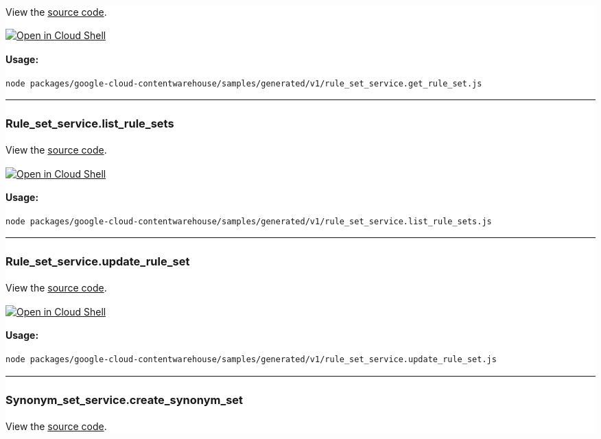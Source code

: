 View the [source code](https://github.com/googleapis/google-cloud-node/blob/master/packages/google-cloud-contentwarehouse/samples/generated/v1/rule_set_service.get_rule_set.js).

[![Open in Cloud Shell][shell_img]](https://console.cloud.google.com/cloudshell/open?git_repo=https://github.com/googleapis/google-cloud-node&page=editor&open_in_editor=packages/google-cloud-contentwarehouse/samples/generated/v1/rule_set_service.get_rule_set.js,samples/README.md)

__Usage:__


`node packages/google-cloud-contentwarehouse/samples/generated/v1/rule_set_service.get_rule_set.js`


-----




### Rule_set_service.list_rule_sets

View the [source code](https://github.com/googleapis/google-cloud-node/blob/master/packages/google-cloud-contentwarehouse/samples/generated/v1/rule_set_service.list_rule_sets.js).

[![Open in Cloud Shell][shell_img]](https://console.cloud.google.com/cloudshell/open?git_repo=https://github.com/googleapis/google-cloud-node&page=editor&open_in_editor=packages/google-cloud-contentwarehouse/samples/generated/v1/rule_set_service.list_rule_sets.js,samples/README.md)

__Usage:__


`node packages/google-cloud-contentwarehouse/samples/generated/v1/rule_set_service.list_rule_sets.js`


-----




### Rule_set_service.update_rule_set

View the [source code](https://github.com/googleapis/google-cloud-node/blob/master/packages/google-cloud-contentwarehouse/samples/generated/v1/rule_set_service.update_rule_set.js).

[![Open in Cloud Shell][shell_img]](https://console.cloud.google.com/cloudshell/open?git_repo=https://github.com/googleapis/google-cloud-node&page=editor&open_in_editor=packages/google-cloud-contentwarehouse/samples/generated/v1/rule_set_service.update_rule_set.js,samples/README.md)

__Usage:__


`node packages/google-cloud-contentwarehouse/samples/generated/v1/rule_set_service.update_rule_set.js`


-----




### Synonym_set_service.create_synonym_set

View the [source code](https://github.com/googleapis/google-cloud-node/blob/master/packages/google-cloud-contentwarehouse/samples/generated/v1/synonym_set_service.create_synonym_set.js).


[//]: # "This README.md file is auto-generated, all changes to this file will be lost."
[//]: # "To regenerate it, use `python -m synthtool`."
[shell_img]: https://gstatic.com/cloudssh/images/open-btn.png
[shell_link]: https://console.cloud.google.com/cloudshell/open?git_repo=https://github.com/googleapis/google-cloud-node&page=editor&open_in_editor=samples/README.md
[product-docs]: cloud.google.com/document-warehouse/